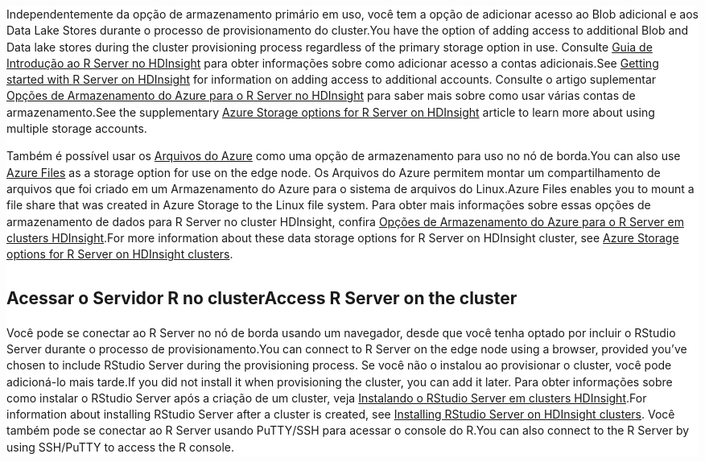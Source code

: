 <span data-ttu-id="bdf82-124">Independentemente da opção de armazenamento primário em uso, você tem a opção de adicionar acesso ao Blob adicional e aos Data Lake Stores durante o processo de provisionamento do cluster.</span><span class="sxs-lookup"><span data-stu-id="bdf82-124">You have the option of adding access to additional Blob and Data lake stores during the cluster provisioning process regardless of the primary storage option in use.</span></span> <span data-ttu-id="bdf82-125">Consulte [Guia de Introdução ao R Server no HDInsight](https://docs.microsoft.com/azure/hdinsight/hdinsight-hadoop-r-server-get-started) para obter informações sobre como adicionar acesso a contas adicionais.</span><span class="sxs-lookup"><span data-stu-id="bdf82-125">See [Getting started with R Server on HDInsight](https://docs.microsoft.com/azure/hdinsight/hdinsight-hadoop-r-server-get-started) for information on adding access to additional accounts.</span></span> <span data-ttu-id="bdf82-126">Consulte o artigo suplementar [Opções de Armazenamento do Azure para o R Server no HDInsight](https://docs.microsoft.com/azure/hdinsight/hdinsight-hadoop-r-server-storage) para saber mais sobre como usar várias contas de armazenamento.</span><span class="sxs-lookup"><span data-stu-id="bdf82-126">See the supplementary [Azure Storage options for R Server on HDInsight](https://docs.microsoft.com/azure/hdinsight/hdinsight-hadoop-r-server-storage) article to learn more about using multiple storage accounts.</span></span>

<span data-ttu-id="bdf82-127">Também é possível usar os [Arquivos do Azure](../storage/files/storage-how-to-use-files-linux.md) como uma opção de armazenamento para uso no nó de borda.</span><span class="sxs-lookup"><span data-stu-id="bdf82-127">You can also use [Azure Files](../storage/files/storage-how-to-use-files-linux.md) as a storage option for use on the edge node.</span></span> <span data-ttu-id="bdf82-128">Os Arquivos do Azure permitem montar um compartilhamento de arquivos que foi criado em um Armazenamento do Azure para o sistema de arquivos do Linux.</span><span class="sxs-lookup"><span data-stu-id="bdf82-128">Azure Files enables you to mount a file share that was created in Azure Storage to the Linux file system.</span></span> <span data-ttu-id="bdf82-129">Para obter mais informações sobre essas opções de armazenamento de dados para R Server no cluster HDInsight, confira [Opções de Armazenamento do Azure para o R Server em clusters HDInsight](hdinsight-hadoop-r-server-storage.md).</span><span class="sxs-lookup"><span data-stu-id="bdf82-129">For more information about these data storage options for R Server on HDInsight cluster, see [Azure Storage options for R Server on HDInsight clusters](hdinsight-hadoop-r-server-storage.md).</span></span>

## <a name="access-r-server-on-the-cluster"></a><span data-ttu-id="bdf82-130">Acessar o Servidor R no cluster</span><span class="sxs-lookup"><span data-stu-id="bdf82-130">Access R Server on the cluster</span></span>
<span data-ttu-id="bdf82-131">Você pode se conectar ao R Server no nó de borda usando um navegador, desde que você tenha optado por incluir o RStudio Server durante o processo de provisionamento.</span><span class="sxs-lookup"><span data-stu-id="bdf82-131">You can connect to R Server on the edge node using a browser, provided you’ve chosen to include RStudio Server during the provisioning process.</span></span> <span data-ttu-id="bdf82-132">Se você não o instalou ao provisionar o cluster, você pode adicioná-lo mais tarde.</span><span class="sxs-lookup"><span data-stu-id="bdf82-132">If you did not install it when provisioning the cluster, you can add it later.</span></span> <span data-ttu-id="bdf82-133">Para obter informações sobre como instalar o RStudio Server após a criação de um cluster, veja [Instalando o RStudio Server em clusters HDInsight](hdinsight-hadoop-r-server-install-r-studio.md).</span><span class="sxs-lookup"><span data-stu-id="bdf82-133">For information about installing RStudio Server after a cluster is created, see [Installing RStudio Server on HDInsight clusters](hdinsight-hadoop-r-server-install-r-studio.md).</span></span> <span data-ttu-id="bdf82-134">Você também pode se conectar ao R Server usando PuTTY/SSH para acessar o console do R.</span><span class="sxs-lookup"><span data-stu-id="bdf82-134">You can also connect to the R Server by using SSH/PuTTY to access the R console.</span></span> 
